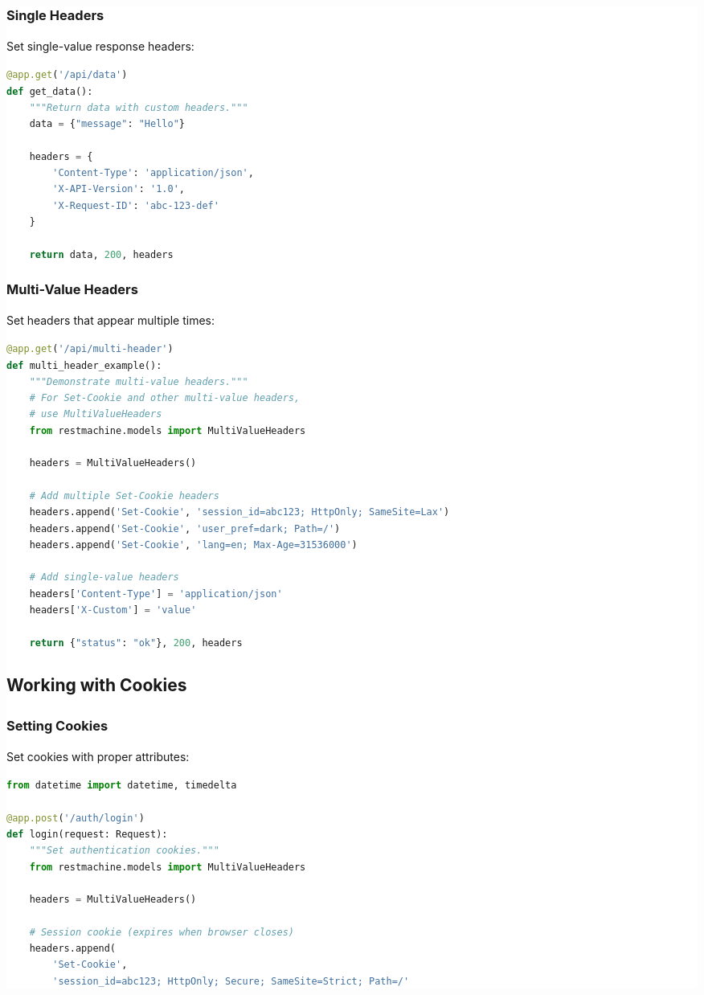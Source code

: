 ### Single Headers

Set single-value response headers:

```python
@app.get('/api/data')
def get_data():
    """Return data with custom headers."""
    data = {"message": "Hello"}

    headers = {
        'Content-Type': 'application/json',
        'X-API-Version': '1.0',
        'X-Request-ID': 'abc-123-def'
    }

    return data, 200, headers
```

### Multi-Value Headers

Set headers that appear multiple times:

```python
@app.get('/api/multi-header')
def multi_header_example():
    """Demonstrate multi-value headers."""
    # For Set-Cookie and other multi-value headers,
    # use MultiValueHeaders
    from restmachine.models import MultiValueHeaders

    headers = MultiValueHeaders()

    # Add multiple Set-Cookie headers
    headers.append('Set-Cookie', 'session_id=abc123; HttpOnly; SameSite=Lax')
    headers.append('Set-Cookie', 'user_pref=dark; Path=/')
    headers.append('Set-Cookie', 'lang=en; Max-Age=31536000')

    # Add single-value headers
    headers['Content-Type'] = 'application/json'
    headers['X-Custom'] = 'value'

    return {"status": "ok"}, 200, headers
```

## Working with Cookies

### Setting Cookies

Set cookies with proper attributes:

```python
from datetime import datetime, timedelta

@app.post('/auth/login')
def login(request: Request):
    """Set authentication cookies."""
    from restmachine.models import MultiValueHeaders

    headers = MultiValueHeaders()

    # Session cookie (expires when browser closes)
    headers.append(
        'Set-Cookie',
        'session_id=abc123; HttpOnly; Secure; SameSite=Strict; Path=/'
```